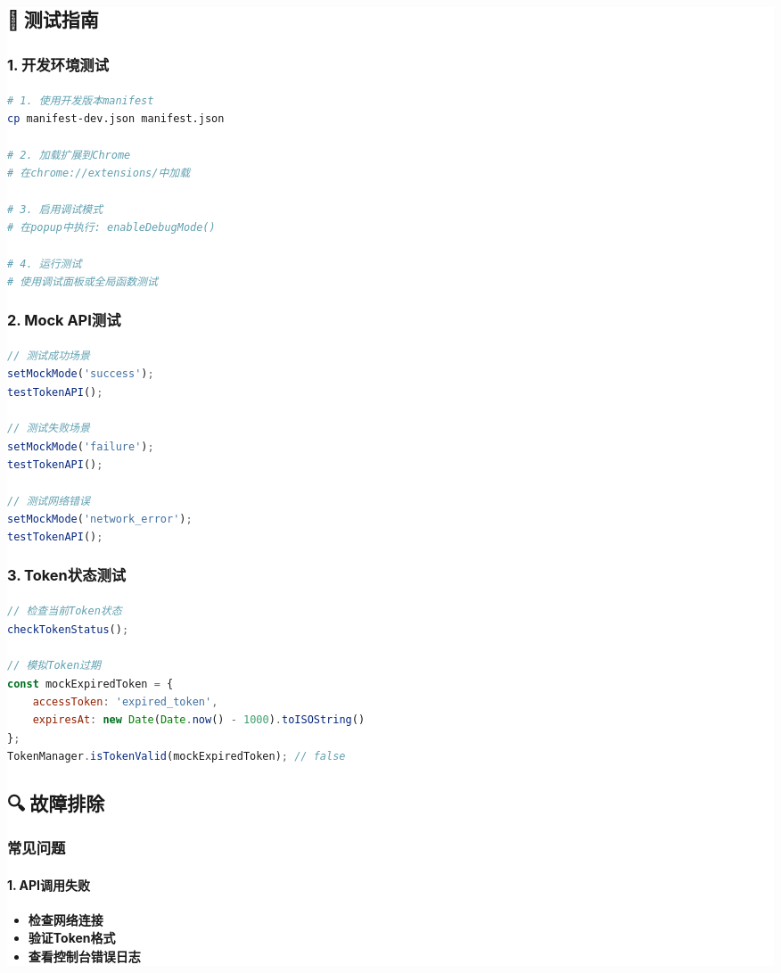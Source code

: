 ## 🧪 测试指南

### 1. 开发环境测试
```bash
# 1. 使用开发版本manifest
cp manifest-dev.json manifest.json

# 2. 加载扩展到Chrome
# 在chrome://extensions/中加载

# 3. 启用调试模式
# 在popup中执行: enableDebugMode()

# 4. 运行测试
# 使用调试面板或全局函数测试
```

### 2. Mock API测试
```javascript
// 测试成功场景
setMockMode('success');
testTokenAPI();

// 测试失败场景
setMockMode('failure');
testTokenAPI();

// 测试网络错误
setMockMode('network_error');
testTokenAPI();
```

### 3. Token状态测试
```javascript
// 检查当前Token状态
checkTokenStatus();

// 模拟Token过期
const mockExpiredToken = {
    accessToken: 'expired_token',
    expiresAt: new Date(Date.now() - 1000).toISOString()
};
TokenManager.isTokenValid(mockExpiredToken); // false
```

## 🔍 故障排除

### 常见问题

#### 1. API调用失败
- **检查网络连接**
- **验证Token格式**
- **查看控制台错误日志**
